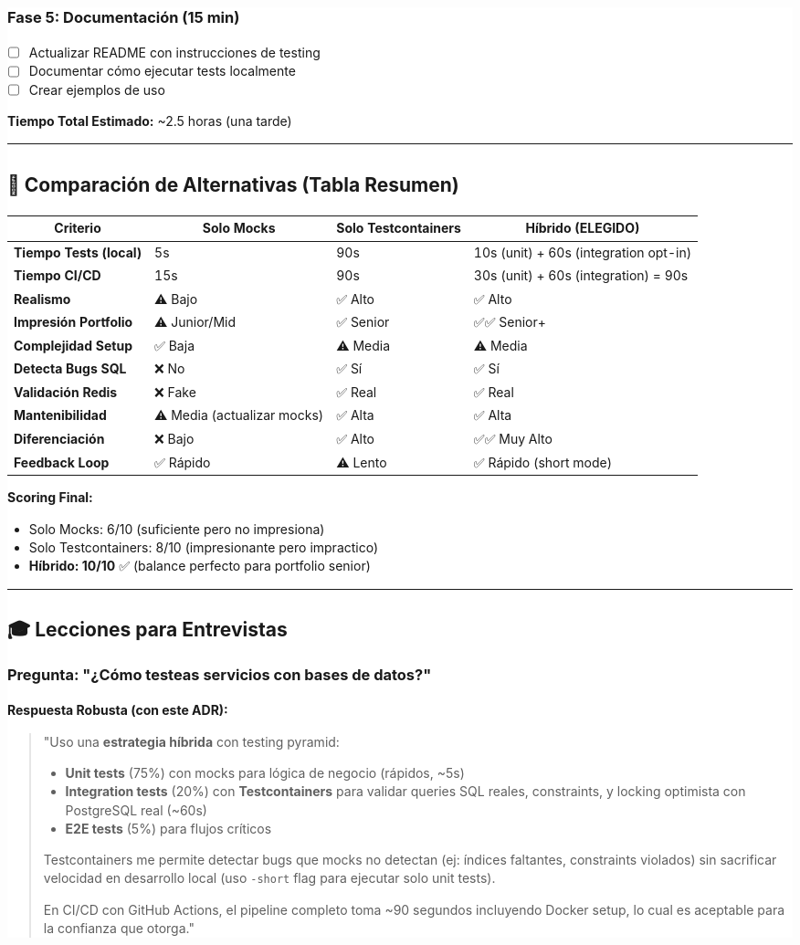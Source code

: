### Fase 5: Documentación (15 min)

- [ ] Actualizar README con instrucciones de testing
- [ ] Documentar cómo ejecutar tests localmente
- [ ] Crear ejemplos de uso

**Tiempo Total Estimado:** ~2.5 horas (una tarde)

---

## 🚀 Comparación de Alternativas (Tabla Resumen)

| **Criterio** | **Solo Mocks** | **Solo Testcontainers** | **Híbrido (ELEGIDO)** |
|--------------|----------------|-------------------------|----------------------|
| **Tiempo Tests (local)** | 5s | 90s | 10s (unit) + 60s (integration opt-in) |
| **Tiempo CI/CD** | 15s | 90s | 30s (unit) + 60s (integration) = 90s |
| **Realismo** | ⚠️ Bajo | ✅ Alto | ✅ Alto |
| **Impresión Portfolio** | ⚠️ Junior/Mid | ✅ Senior | ✅✅ Senior+ |
| **Complejidad Setup** | ✅ Baja | ⚠️ Media | ⚠️ Media |
| **Detecta Bugs SQL** | ❌ No | ✅ Sí | ✅ Sí |
| **Validación Redis** | ❌ Fake | ✅ Real | ✅ Real |
| **Mantenibilidad** | ⚠️ Media (actualizar mocks) | ✅ Alta | ✅ Alta |
| **Diferenciación** | ❌ Bajo | ✅ Alto | ✅✅ Muy Alto |
| **Feedback Loop** | ✅ Rápido | ⚠️ Lento | ✅ Rápido (short mode) |

**Scoring Final:**
- Solo Mocks: 6/10 (suficiente pero no impresiona)
- Solo Testcontainers: 8/10 (impresionante pero impractico)
- **Híbrido: 10/10** ✅ (balance perfecto para portfolio senior)

---

## 🎓 Lecciones para Entrevistas

### Pregunta: "¿Cómo testeas servicios con bases de datos?"

**Respuesta Robusta (con este ADR):**

> "Uso una **estrategia híbrida** con testing pyramid:
> 
> - **Unit tests** (75%) con mocks para lógica de negocio (rápidos, ~5s)
> - **Integration tests** (20%) con **Testcontainers** para validar queries SQL reales, constraints, y locking optimista con PostgreSQL real (~60s)
> - **E2E tests** (5%) para flujos críticos
> 
> Testcontainers me permite detectar bugs que mocks no detectan (ej: índices faltantes, constraints violados) sin sacrificar velocidad en desarrollo local (uso `-short` flag para ejecutar solo unit tests).
> 
> En CI/CD con GitHub Actions, el pipeline completo toma ~90 segundos incluyendo Docker setup, lo cual es aceptable para la confianza que otorga."
